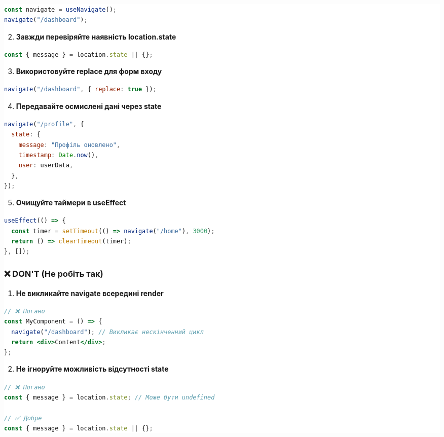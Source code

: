 ```jsx
const navigate = useNavigate();
navigate("/dashboard");
```

2. **Завжди перевіряйте наявність location.state**

```jsx
const { message } = location.state || {};
```

3. **Використовуйте replace для форм входу**

```jsx
navigate("/dashboard", { replace: true });
```

4. **Передавайте осмислені дані через state**

```jsx
navigate("/profile", {
  state: {
    message: "Профіль оновлено",
    timestamp: Date.now(),
    user: userData,
  },
});
```

5. **Очищуйте таймери в useEffect**

```jsx
useEffect(() => {
  const timer = setTimeout(() => navigate("/home"), 3000);
  return () => clearTimeout(timer);
}, []);
```

### ❌ DON'T (Не робіть так)

1. **Не викликайте navigate всередині render**

```jsx
// ❌ Погано
const MyComponent = () => {
  navigate("/dashboard"); // Викликає нескінченний цикл
  return <div>Content</div>;
};
```

2. **Не ігноруйте можливість відсутності state**

```jsx
// ❌ Погано
const { message } = location.state; // Може бути undefined

// ✅ Добре
const { message } = location.state || {};
```
